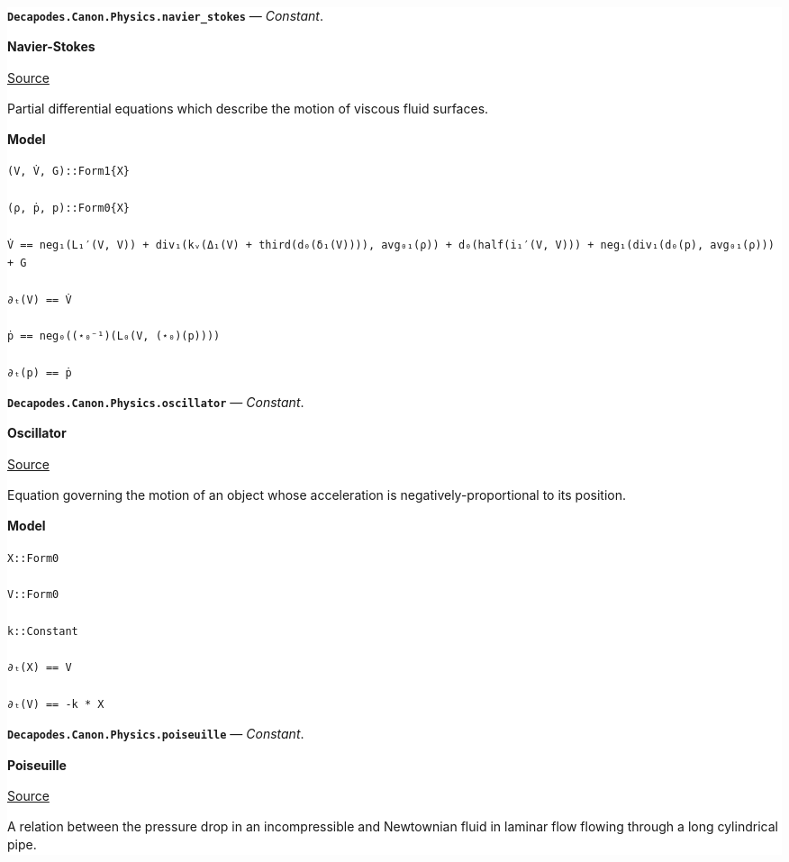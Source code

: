 **`Decapodes.Canon.Physics.navier_stokes`** &mdash; *Constant*.



**Navier-Stokes**

[Source](https://en.wikipedia.org/wiki/Navier_Stokes_equation)

Partial differential equations which describe the motion of viscous fluid surfaces.

**Model**

```
(V, V̇, G)::Form1{X}
              
(ρ, ṗ, p)::Form0{X}
              
V̇ == neg₁(L₁′(V, V)) + div₁(kᵥ(Δ₁(V) + third(d₀(δ₁(V)))), avg₀₁(ρ)) + d₀(half(i₁′(V, V))) + neg₁(div₁(d₀(p), avg₀₁(ρ))) + G
              
∂ₜ(V) == V̇
              
ṗ == neg₀((⋆₀⁻¹)(L₀(V, (⋆₀)(p))))
              
∂ₜ(p) == ṗ
```

**`Decapodes.Canon.Physics.oscillator`** &mdash; *Constant*.



**Oscillator**

[Source](https://en.wikipedia.org/wiki/Harmonic_oscillator)

Equation governing the motion of an object whose acceleration is negatively-proportional to its position.

**Model**

```
X::Form0
              
V::Form0
              
k::Constant
              
∂ₜ(X) == V
              
∂ₜ(V) == -k * X
```

**`Decapodes.Canon.Physics.poiseuille`** &mdash; *Constant*.



**Poiseuille**

[Source](https://en.wikipedia.org/wiki/Hagen-Poiseuille_equation)

A relation between the pressure drop in an incompressible and Newtownian fluid in laminar flow flowing through a long cylindrical pipe.
